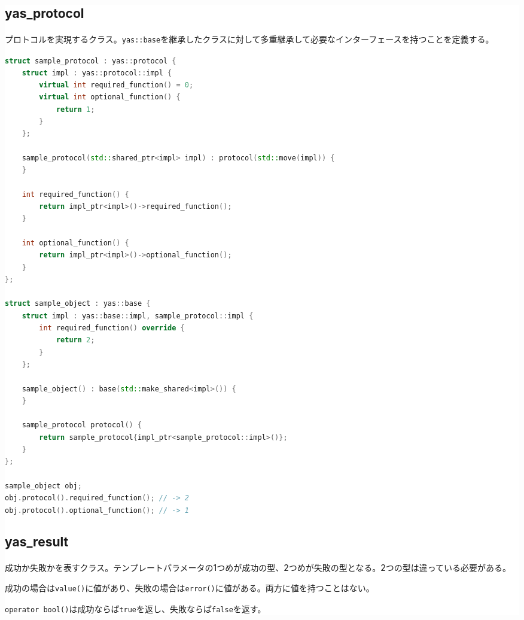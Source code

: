 ## yas_protocol

プロトコルを実現するクラス。`yas::base`を継承したクラスに対して多重継承して必要なインターフェースを持つことを定義する。

```cpp
struct sample_protocol : yas::protocol {
    struct impl : yas::protocol::impl {
        virtual int required_function() = 0;
        virtual int optional_function() {
            return 1;
        }
    };
    
    sample_protocol(std::shared_ptr<impl> impl) : protocol(std::move(impl)) {
    }
    
    int required_function() {
        return impl_ptr<impl>()->required_function();
    }
    
    int optional_function() {
        return impl_ptr<impl>()->optional_function();
    }
};

struct sample_object : yas::base {
    struct impl : yas::base::impl, sample_protocol::impl {
        int required_function() override {
            return 2;
        }
    };
    
    sample_object() : base(std::make_shared<impl>()) {
    }
    
    sample_protocol protocol() {
        return sample_protocol{impl_ptr<sample_protocol::impl>()};
    }
};

sample_object obj;
obj.protocol().required_function(); // -> 2
obj.protocol().optional_function(); // -> 1
```

## yas_result

成功か失敗かを表すクラス。テンプレートパラメータの1つめが成功の型、2つめが失敗の型となる。2つの型は違っている必要がある。

成功の場合は`value()`に値があり、失敗の場合は`error()`に値がある。両方に値を持つことはない。

`operator bool()`は成功ならば`true`を返し、失敗ならば`false`を返す。
